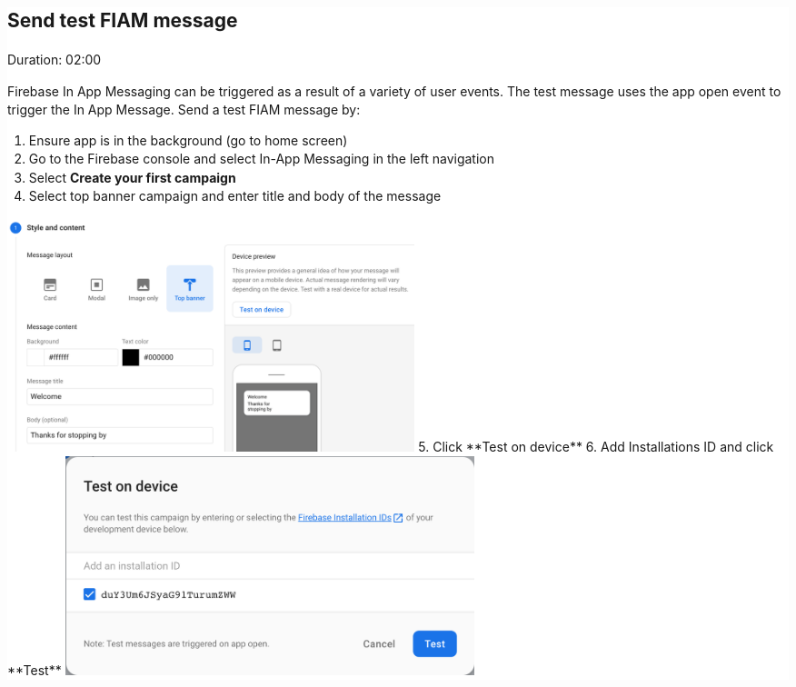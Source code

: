 
## Send test FIAM message
Duration: 02:00


Firebase In App Messaging can be triggered as a result of a variety of user events. The test message uses the app open event to trigger the In App Message. Send a test FIAM message by:

1. Ensure app is in the background (go to home screen)
2. Go to the Firebase console and select In-App Messaging in the left navigation
3. Select **Create your first campaign**
4. Select top banner campaign and enter title and body of the message
<img src="img/69f6ea5efff240d1.png" alt="69f6ea5efff240d1.png"  width="448.36" />
5. Click **Test on device**
6. Add Installations ID and click **Test**               
<img src="img/24b101edfab47144.png" alt="24b101edfab47144.png"  width="450.50" />